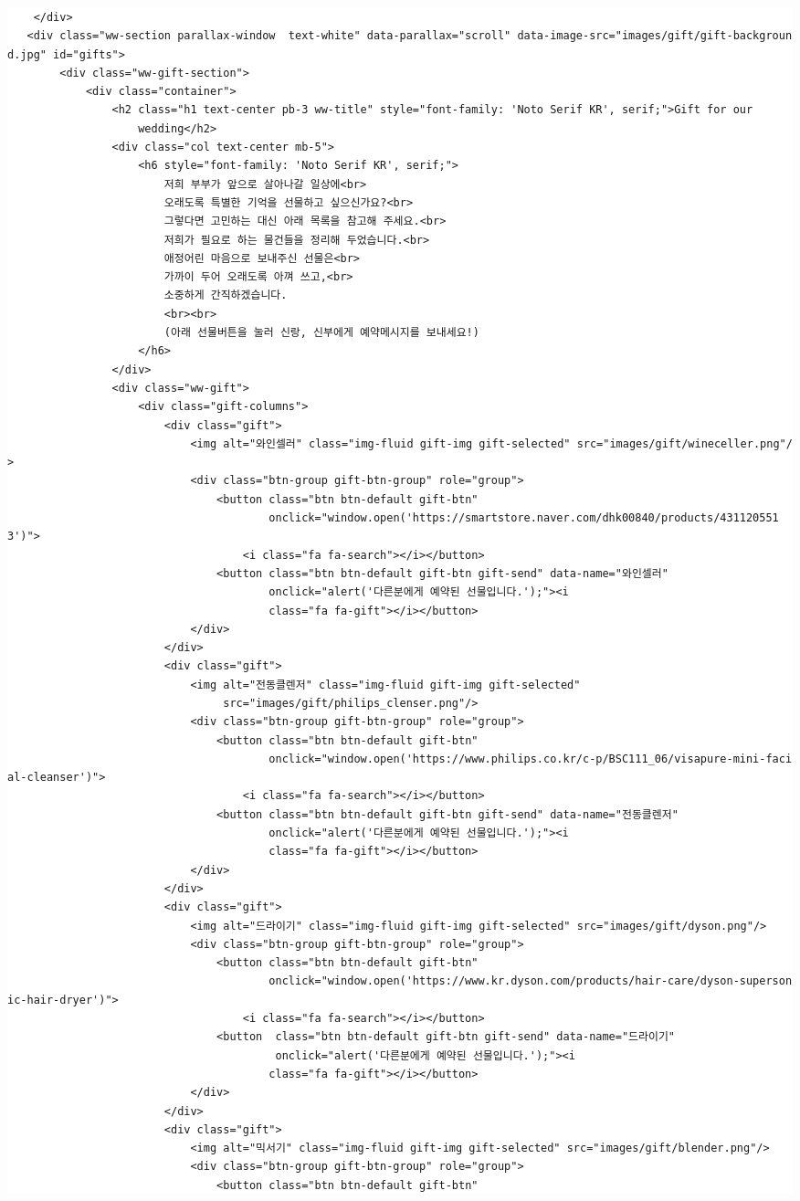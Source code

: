         </div>
       <div class="ww-section parallax-window  text-white" data-parallax="scroll" data-image-src="images/gift/gift-background.jpg" id="gifts">
            <div class="ww-gift-section">
                <div class="container">
                    <h2 class="h1 text-center pb-3 ww-title" style="font-family: 'Noto Serif KR', serif;">Gift for our
                        wedding</h2>
                    <div class="col text-center mb-5">
                        <h6 style="font-family: 'Noto Serif KR', serif;">
                            저희 부부가 앞으로 살아나갈 일상에<br>
                            오래도록 특별한 기억을 선물하고 싶으신가요?<br>
                            그렇다면 고민하는 대신 아래 목록을 참고해 주세요.<br>
                            저희가 필요로 하는 물건들을 정리해 두었습니다.<br>
                            애정어린 마음으로 보내주신 선물은<br>
                            가까이 두어 오래도록 아껴 쓰고,<br>
                            소중하게 간직하겠습니다.
                            <br><br>
                            (아래 선물버튼을 눌러 신랑, 신부에게 예약메시지를 보내세요!)
                        </h6>
                    </div>
                    <div class="ww-gift">
                        <div class="gift-columns">
                            <div class="gift">
                                <img alt="와인셀러" class="img-fluid gift-img gift-selected" src="images/gift/wineceller.png"/>
                                <div class="btn-group gift-btn-group" role="group">
                                    <button class="btn btn-default gift-btn"
                                            onclick="window.open('https://smartstore.naver.com/dhk00840/products/4311205513')">
                                        <i class="fa fa-search"></i></button>
                                    <button class="btn btn-default gift-btn gift-send" data-name="와인셀러"
                                            onclick="alert('다른분에게 예약된 선물입니다.');"><i
                                            class="fa fa-gift"></i></button>
                                </div>
                            </div>
                            <div class="gift">
                                <img alt="전동클렌저" class="img-fluid gift-img gift-selected"
                                     src="images/gift/philips_clenser.png"/>
                                <div class="btn-group gift-btn-group" role="group">
                                    <button class="btn btn-default gift-btn"
                                            onclick="window.open('https://www.philips.co.kr/c-p/BSC111_06/visapure-mini-facial-cleanser')">
                                        <i class="fa fa-search"></i></button>
                                    <button class="btn btn-default gift-btn gift-send" data-name="전동클렌저"
                                            onclick="alert('다른분에게 예약된 선물입니다.');"><i
                                            class="fa fa-gift"></i></button>
                                </div>
                            </div>
                            <div class="gift">
                                <img alt="드라이기" class="img-fluid gift-img gift-selected" src="images/gift/dyson.png"/>
                                <div class="btn-group gift-btn-group" role="group">
                                    <button class="btn btn-default gift-btn"
                                            onclick="window.open('https://www.kr.dyson.com/products/hair-care/dyson-supersonic-hair-dryer')">
                                        <i class="fa fa-search"></i></button>
                                    <button  class="btn btn-default gift-btn gift-send" data-name="드라이기"
                                             onclick="alert('다른분에게 예약된 선물입니다.');"><i
                                            class="fa fa-gift"></i></button>
                                </div>
                            </div>
                            <div class="gift">
                                <img alt="믹서기" class="img-fluid gift-img gift-selected" src="images/gift/blender.png"/>
                                <div class="btn-group gift-btn-group" role="group">
                                    <button class="btn btn-default gift-btn"